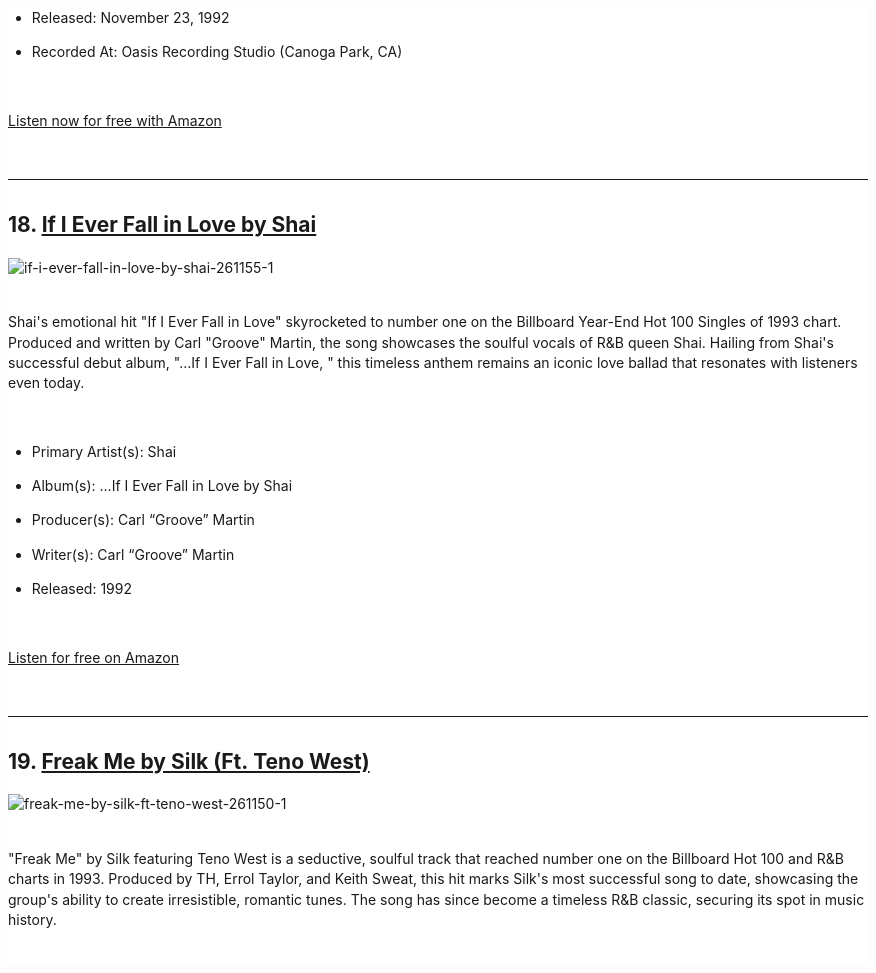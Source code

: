 - Released: November 23, 1992

- Recorded At: Oasis Recording Studio (Canoga Park, CA)

<br>

[Listen now for free with Amazon](https://serp.ly/amazonprime)

<br>

<hr>

## 18. [If I Ever Fall in Love by Shai](https://serp.ly/amazon/If+I+Ever+Fall+in+Love+by%C2%A0Shai?i=digital-music)

<div class="image"><img alt="if-i-ever-fall-in-love-by-shai-261155-1" height="540" src="https://imagedelivery.net/XRNHhJkVKCwA1q8dBxfEtw/if-i-ever-fall-in-love-by-shai-261155-1/h=540,fit=pad,background=black"/></div>

<br>

Shai's emotional hit "If I Ever Fall in Love" skyrocketed to number one on the Billboard Year-End Hot 100 Singles of 1993 chart. Produced and written by Carl "Groove" Martin, the song showcases the soulful vocals of R&B queen Shai. Hailing from Shai's successful debut album, "…If I Ever Fall in Love, " this timeless anthem remains an iconic love ballad that resonates with listeners even today.

<br>

- Primary Artist(s): Shai

- Album(s): ...If I Ever Fall in Love by Shai

- Producer(s): Carl “Groove” Martin

- Writer(s): Carl “Groove” Martin

- Released: 1992

<br>

[Listen for free on Amazon](https://serp.ly/amazonprime)

<br>

<hr>

## 19. [Freak Me by Silk (Ft. Teno West)](https://serp.ly/amazon/Freak+Me+by%C2%A0Silk+%28Ft.%C2%A0Teno%C2%A0West%29?i=digital-music)

<div class="image"><img alt="freak-me-by-silk-ft-teno-west-261150-1" height="540" src="https://imagedelivery.net/XRNHhJkVKCwA1q8dBxfEtw/freak-me-by-silk-ft-teno-west-261150-1/h=540,fit=pad,background=black"/></div>

<br>

"Freak Me" by Silk featuring Teno West is a seductive, soulful track that reached number one on the Billboard Hot 100 and R&B charts in 1993. Produced by TH, Errol Taylor, and Keith Sweat, this hit marks Silk's most successful song to date, showcasing the group's ability to create irresistible, romantic tunes. The song has since become a timeless R&B classic, securing its spot in music history.

<br>
